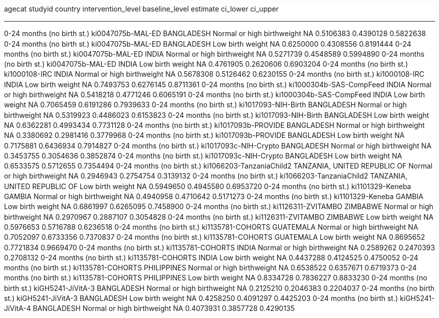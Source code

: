 
agecat                       studyid                    country                        intervention_level           baseline_level     estimate    ci_lower    ci_upper
---------------------------  -------------------------  -----------------------------  ---------------------------  ---------------  ----------  ----------  ----------
0-24 months (no birth st.)   ki0047075b-MAL-ED          BANGLADESH                     Normal or high birthweight   NA                0.5106383   0.4390128   0.5822638
0-24 months (no birth st.)   ki0047075b-MAL-ED          BANGLADESH                     Low birth weight             NA                0.6250000   0.4308556   0.8191444
0-24 months (no birth st.)   ki0047075b-MAL-ED          INDIA                          Normal or high birthweight   NA                0.5271739   0.4548589   0.5994890
0-24 months (no birth st.)   ki0047075b-MAL-ED          INDIA                          Low birth weight             NA                0.4761905   0.2620606   0.6903204
0-24 months (no birth st.)   ki1000108-IRC              INDIA                          Normal or high birthweight   NA                0.5678308   0.5126462   0.6230155
0-24 months (no birth st.)   ki1000108-IRC              INDIA                          Low birth weight             NA                0.7493753   0.6276145   0.8711361
0-24 months (no birth st.)   ki1000304b-SAS-CompFeed    INDIA                          Normal or high birthweight   NA                0.5418218   0.4771246   0.6065191
0-24 months (no birth st.)   ki1000304b-SAS-CompFeed    INDIA                          Low birth weight             NA                0.7065459   0.6191286   0.7939633
0-24 months (no birth st.)   ki1017093-NIH-Birth        BANGLADESH                     Normal or high birthweight   NA                0.5319923   0.4486023   0.6153823
0-24 months (no birth st.)   ki1017093-NIH-Birth        BANGLADESH                     Low birth weight             NA                0.6362281   0.4993434   0.7731128
0-24 months (no birth st.)   ki1017093b-PROVIDE         BANGLADESH                     Normal or high birthweight   NA                0.3380692   0.2981416   0.3779968
0-24 months (no birth st.)   ki1017093b-PROVIDE         BANGLADESH                     Low birth weight             NA                0.7175881   0.6436934   0.7914827
0-24 months (no birth st.)   ki1017093c-NIH-Crypto      BANGLADESH                     Normal or high birthweight   NA                0.3453755   0.3054636   0.3852874
0-24 months (no birth st.)   ki1017093c-NIH-Crypto      BANGLADESH                     Low birth weight             NA                0.6533575   0.5712655   0.7354494
0-24 months (no birth st.)   ki1066203-TanzaniaChild2   TANZANIA, UNITED REPUBLIC OF   Normal or high birthweight   NA                0.2946943   0.2754754   0.3139132
0-24 months (no birth st.)   ki1066203-TanzaniaChild2   TANZANIA, UNITED REPUBLIC OF   Low birth weight             NA                0.5949650   0.4945580   0.6953720
0-24 months (no birth st.)   ki1101329-Keneba           GAMBIA                         Normal or high birthweight   NA                0.4940958   0.4710642   0.5171273
0-24 months (no birth st.)   ki1101329-Keneba           GAMBIA                         Low birth weight             NA                0.6861997   0.6265095   0.7458900
0-24 months (no birth st.)   ki1126311-ZVITAMBO         ZIMBABWE                       Normal or high birthweight   NA                0.2970967   0.2887107   0.3054828
0-24 months (no birth st.)   ki1126311-ZVITAMBO         ZIMBABWE                       Low birth weight             NA                0.5976653   0.5716788   0.6236518
0-24 months (no birth st.)   ki1135781-COHORTS          GUATEMALA                      Normal or high birthweight   NA                0.7052097   0.6733356   0.7370837
0-24 months (no birth st.)   ki1135781-COHORTS          GUATEMALA                      Low birth weight             NA                0.8695652   0.7721834   0.9669470
0-24 months (no birth st.)   ki1135781-COHORTS          INDIA                          Normal or high birthweight   NA                0.2589262   0.2470393   0.2708132
0-24 months (no birth st.)   ki1135781-COHORTS          INDIA                          Low birth weight             NA                0.4437288   0.4124525   0.4750052
0-24 months (no birth st.)   ki1135781-COHORTS          PHILIPPINES                    Normal or high birthweight   NA                0.6538522   0.6357671   0.6719373
0-24 months (no birth st.)   ki1135781-COHORTS          PHILIPPINES                    Low birth weight             NA                0.8334728   0.7836227   0.8833230
0-24 months (no birth st.)   kiGH5241-JiVitA-3          BANGLADESH                     Normal or high birthweight   NA                0.2125210   0.2046383   0.2204037
0-24 months (no birth st.)   kiGH5241-JiVitA-3          BANGLADESH                     Low birth weight             NA                0.4258250   0.4091297   0.4425203
0-24 months (no birth st.)   kiGH5241-JiVitA-4          BANGLADESH                     Normal or high birthweight   NA                0.4073931   0.3857728   0.4290135